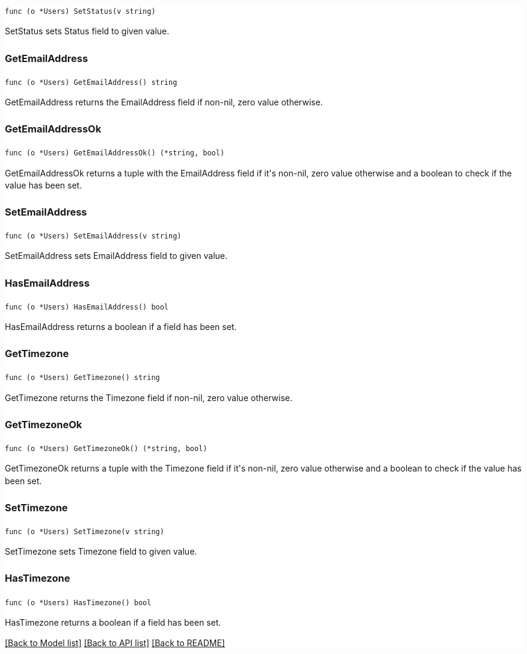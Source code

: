 `func (o *Users) SetStatus(v string)`

SetStatus sets Status field to given value.


### GetEmailAddress

`func (o *Users) GetEmailAddress() string`

GetEmailAddress returns the EmailAddress field if non-nil, zero value otherwise.

### GetEmailAddressOk

`func (o *Users) GetEmailAddressOk() (*string, bool)`

GetEmailAddressOk returns a tuple with the EmailAddress field if it's non-nil, zero value otherwise
and a boolean to check if the value has been set.

### SetEmailAddress

`func (o *Users) SetEmailAddress(v string)`

SetEmailAddress sets EmailAddress field to given value.

### HasEmailAddress

`func (o *Users) HasEmailAddress() bool`

HasEmailAddress returns a boolean if a field has been set.

### GetTimezone

`func (o *Users) GetTimezone() string`

GetTimezone returns the Timezone field if non-nil, zero value otherwise.

### GetTimezoneOk

`func (o *Users) GetTimezoneOk() (*string, bool)`

GetTimezoneOk returns a tuple with the Timezone field if it's non-nil, zero value otherwise
and a boolean to check if the value has been set.

### SetTimezone

`func (o *Users) SetTimezone(v string)`

SetTimezone sets Timezone field to given value.

### HasTimezone

`func (o *Users) HasTimezone() bool`

HasTimezone returns a boolean if a field has been set.


[[Back to Model list]](../README.md#documentation-for-models) [[Back to API list]](../README.md#documentation-for-api-endpoints) [[Back to README]](../README.md)


